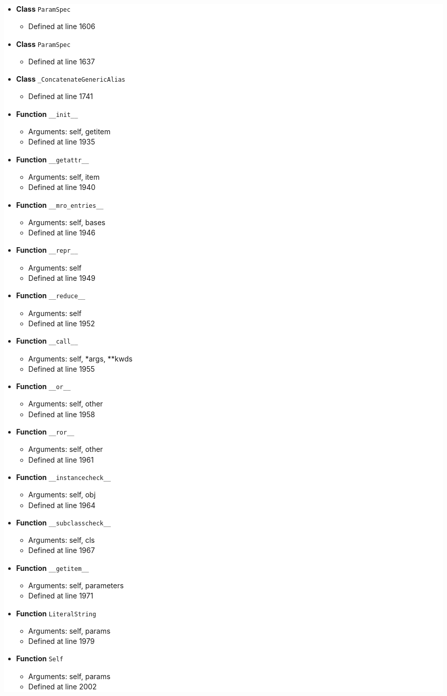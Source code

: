 - **Class** `ParamSpec`
  - Defined at line 1606

- **Class** `ParamSpec`
  - Defined at line 1637

- **Class** `_ConcatenateGenericAlias`
  - Defined at line 1741

- **Function** `__init__`
  - Arguments: self, getitem
  - Defined at line 1935

- **Function** `__getattr__`
  - Arguments: self, item
  - Defined at line 1940

- **Function** `__mro_entries__`
  - Arguments: self, bases
  - Defined at line 1946

- **Function** `__repr__`
  - Arguments: self
  - Defined at line 1949

- **Function** `__reduce__`
  - Arguments: self
  - Defined at line 1952

- **Function** `__call__`
  - Arguments: self, *args, **kwds
  - Defined at line 1955

- **Function** `__or__`
  - Arguments: self, other
  - Defined at line 1958

- **Function** `__ror__`
  - Arguments: self, other
  - Defined at line 1961

- **Function** `__instancecheck__`
  - Arguments: self, obj
  - Defined at line 1964

- **Function** `__subclasscheck__`
  - Arguments: self, cls
  - Defined at line 1967

- **Function** `__getitem__`
  - Arguments: self, parameters
  - Defined at line 1971

- **Function** `LiteralString`
  - Arguments: self, params
  - Defined at line 1979

- **Function** `Self`
  - Arguments: self, params
  - Defined at line 2002
